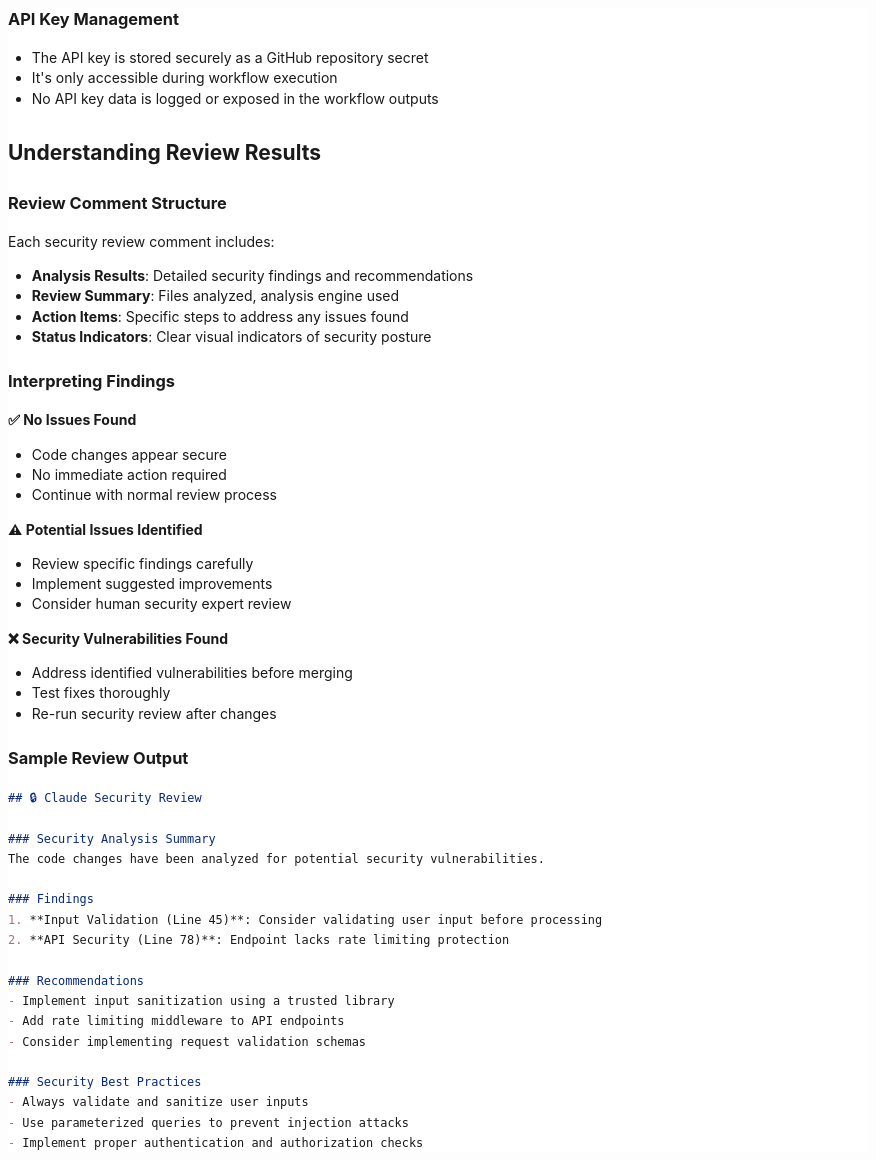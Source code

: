 ### API Key Management
- The API key is stored securely as a GitHub repository secret
- It's only accessible during workflow execution
- No API key data is logged or exposed in the workflow outputs

## Understanding Review Results

### Review Comment Structure
Each security review comment includes:

- **Analysis Results**: Detailed security findings and recommendations
- **Review Summary**: Files analyzed, analysis engine used
- **Action Items**: Specific steps to address any issues found
- **Status Indicators**: Clear visual indicators of security posture

### Interpreting Findings

**✅ No Issues Found**
- Code changes appear secure
- No immediate action required
- Continue with normal review process

**⚠️ Potential Issues Identified**
- Review specific findings carefully
- Implement suggested improvements
- Consider human security expert review

**❌ Security Vulnerabilities Found**
- Address identified vulnerabilities before merging
- Test fixes thoroughly
- Re-run security review after changes

### Sample Review Output
```markdown
## 🔒 Claude Security Review

### Security Analysis Summary
The code changes have been analyzed for potential security vulnerabilities. 

### Findings
1. **Input Validation (Line 45)**: Consider validating user input before processing
2. **API Security (Line 78)**: Endpoint lacks rate limiting protection

### Recommendations
- Implement input sanitization using a trusted library
- Add rate limiting middleware to API endpoints
- Consider implementing request validation schemas

### Security Best Practices
- Always validate and sanitize user inputs
- Use parameterized queries to prevent injection attacks
- Implement proper authentication and authorization checks
```

